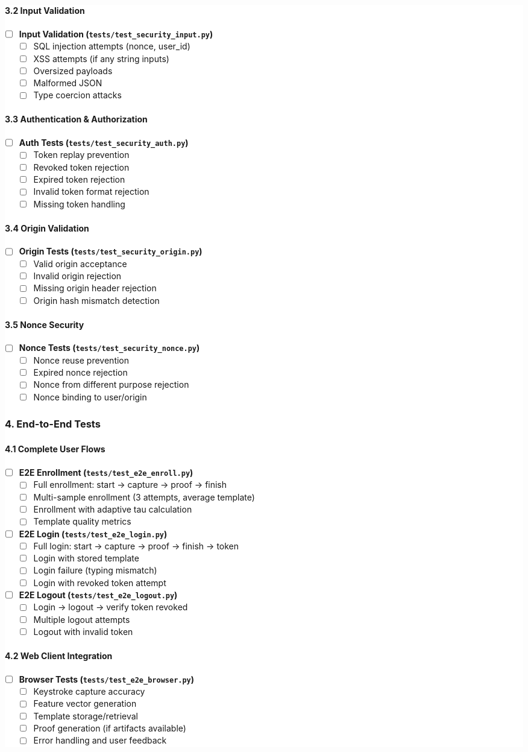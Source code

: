 #### 3.2 Input Validation
- [ ] **Input Validation (`tests/test_security_input.py`)**
  - [ ] SQL injection attempts (nonce, user_id)
  - [ ] XSS attempts (if any string inputs)
  - [ ] Oversized payloads
  - [ ] Malformed JSON
  - [ ] Type coercion attacks

#### 3.3 Authentication & Authorization
- [ ] **Auth Tests (`tests/test_security_auth.py`)**
  - [ ] Token replay prevention
  - [ ] Revoked token rejection
  - [ ] Expired token rejection
  - [ ] Invalid token format rejection
  - [ ] Missing token handling

#### 3.4 Origin Validation
- [ ] **Origin Tests (`tests/test_security_origin.py`)**
  - [ ] Valid origin acceptance
  - [ ] Invalid origin rejection
  - [ ] Missing origin header rejection
  - [ ] Origin hash mismatch detection

#### 3.5 Nonce Security
- [ ] **Nonce Tests (`tests/test_security_nonce.py`)**
  - [ ] Nonce reuse prevention
  - [ ] Expired nonce rejection
  - [ ] Nonce from different purpose rejection
  - [ ] Nonce binding to user/origin

### 4. End-to-End Tests

#### 4.1 Complete User Flows
- [ ] **E2E Enrollment (`tests/test_e2e_enroll.py`)**
  - [ ] Full enrollment: start → capture → proof → finish
  - [ ] Multi-sample enrollment (3 attempts, average template)
  - [ ] Enrollment with adaptive tau calculation
  - [ ] Template quality metrics

- [ ] **E2E Login (`tests/test_e2e_login.py`)**
  - [ ] Full login: start → capture → proof → finish → token
  - [ ] Login with stored template
  - [ ] Login failure (typing mismatch)
  - [ ] Login with revoked token attempt

- [ ] **E2E Logout (`tests/test_e2e_logout.py`)**
  - [ ] Login → logout → verify token revoked
  - [ ] Multiple logout attempts
  - [ ] Logout with invalid token

#### 4.2 Web Client Integration
- [ ] **Browser Tests (`tests/test_e2e_browser.py`)**
  - [ ] Keystroke capture accuracy
  - [ ] Feature vector generation
  - [ ] Template storage/retrieval
  - [ ] Proof generation (if artifacts available)
  - [ ] Error handling and user feedback
